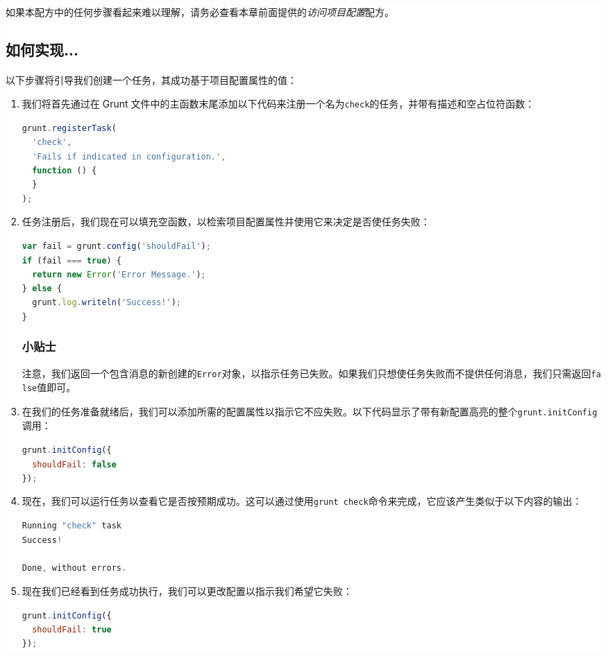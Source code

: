 如果本配方中的任何步骤看起来难以理解，请务必查看本章前面提供的*访问项目配置*配方。

## 如何实现...

以下步骤将引导我们创建一个任务，其成功基于项目配置属性的值：

1.  我们将首先通过在 Grunt 文件中的主函数末尾添加以下代码来注册一个名为`check`的任务，并带有描述和空占位符函数：

    ```js
    grunt.registerTask(
      'check',
      'Fails if indicated in configuration.',
      function () {
      }
    );
    ```

1.  任务注册后，我们现在可以填充空函数，以检索项目配置属性并使用它来决定是否使任务失败：

    ```js
    var fail = grunt.config('shouldFail');
    if (fail === true) {
      return new Error('Error Message.');
    } else {
      grunt.log.writeln('Success!');
    }
    ```

    ### 小贴士

    注意，我们返回一个包含消息的新创建的`Error`对象，以指示任务已失败。如果我们只想使任务失败而不提供任何消息，我们只需返回`false`值即可。

1.  在我们的任务准备就绪后，我们可以添加所需的配置属性以指示它不应失败。以下代码显示了带有新配置高亮的整个`grunt.initConfig`调用：

    ```js
    grunt.initConfig({
      shouldFail: false
    });
    ```

1.  现在，我们可以运行任务以查看它是否按预期成功。这可以通过使用`grunt check`命令来完成，它应该产生类似于以下内容的输出：

    ```js
    Running "check" task
    Success!

    Done, without errors.

    ```

1.  现在我们已经看到任务成功执行，我们可以更改配置以指示我们希望它失败：

    ```js
    grunt.initConfig({
      shouldFail: true
    });
    ```
